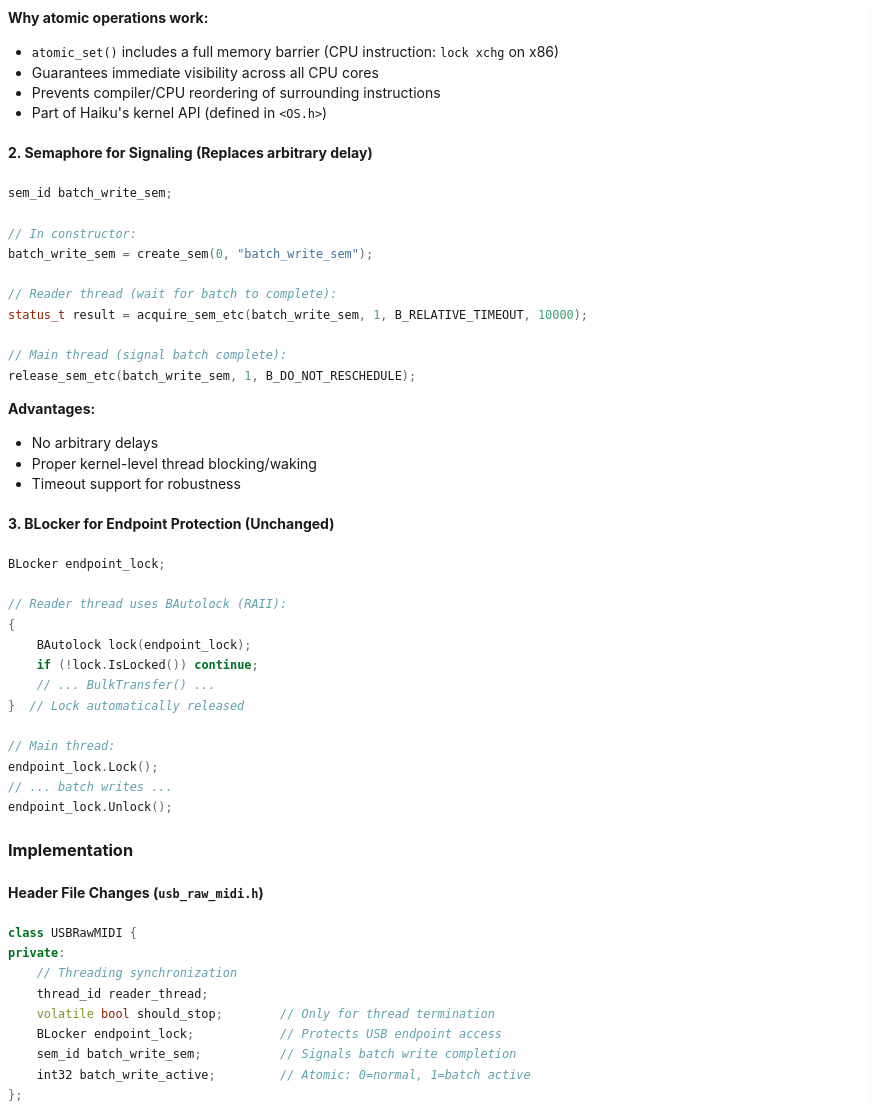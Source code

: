 **Why atomic operations work:**
- `atomic_set()` includes a full memory barrier (CPU instruction: `lock xchg` on x86)
- Guarantees immediate visibility across all CPU cores
- Prevents compiler/CPU reordering of surrounding instructions
- Part of Haiku's kernel API (defined in `<OS.h>`)

#### 2. Semaphore for Signaling (Replaces arbitrary delay)

```cpp
sem_id batch_write_sem;

// In constructor:
batch_write_sem = create_sem(0, "batch_write_sem");

// Reader thread (wait for batch to complete):
status_t result = acquire_sem_etc(batch_write_sem, 1, B_RELATIVE_TIMEOUT, 10000);

// Main thread (signal batch complete):
release_sem_etc(batch_write_sem, 1, B_DO_NOT_RESCHEDULE);
```

**Advantages:**
- No arbitrary delays
- Proper kernel-level thread blocking/waking
- Timeout support for robustness

#### 3. BLocker for Endpoint Protection (Unchanged)

```cpp
BLocker endpoint_lock;

// Reader thread uses BAutolock (RAII):
{
    BAutolock lock(endpoint_lock);
    if (!lock.IsLocked()) continue;
    // ... BulkTransfer() ...
}  // Lock automatically released

// Main thread:
endpoint_lock.Lock();
// ... batch writes ...
endpoint_lock.Unlock();
```

### Implementation

#### Header File Changes (`usb_raw_midi.h`)

```cpp
class USBRawMIDI {
private:
    // Threading synchronization
    thread_id reader_thread;
    volatile bool should_stop;        // Only for thread termination
    BLocker endpoint_lock;            // Protects USB endpoint access
    sem_id batch_write_sem;           // Signals batch write completion
    int32 batch_write_active;         // Atomic: 0=normal, 1=batch active
};
```
